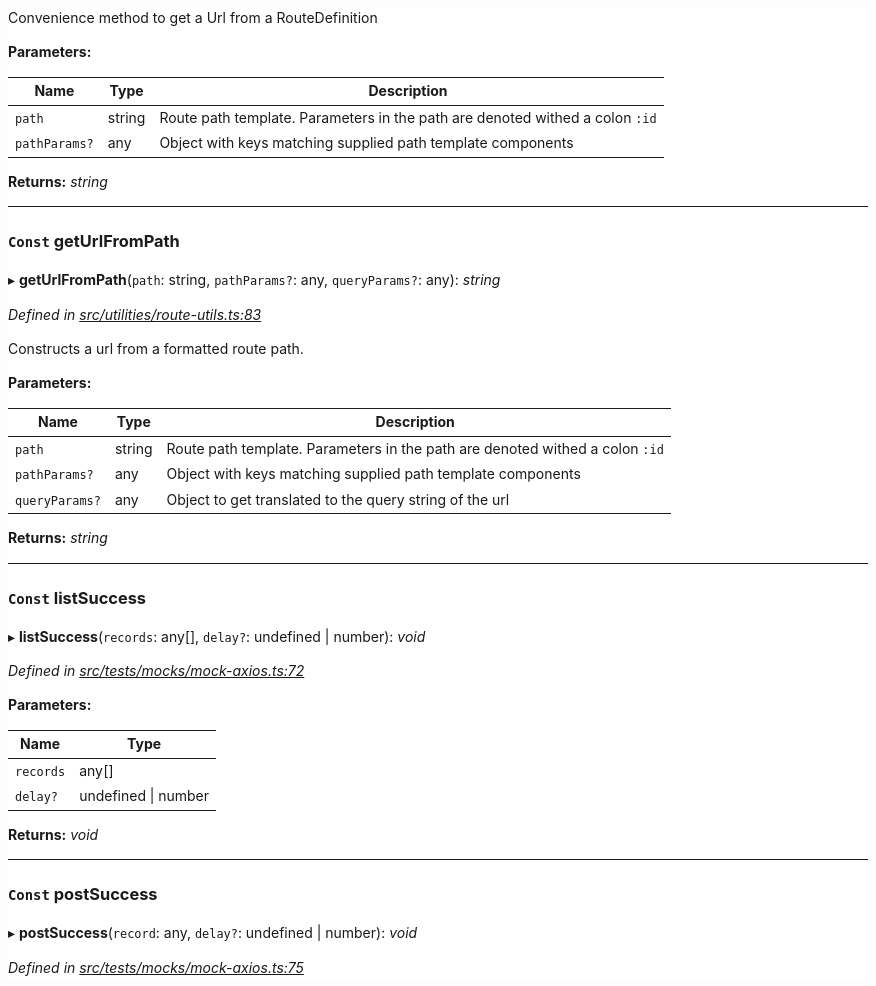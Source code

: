Convenience method to get a Url from a RouteDefinition

**Parameters:**

Name | Type | Description |
------ | ------ | ------ |
`path` | string | Route path template. Parameters in the path are denoted withed a colon `:id` |
`pathParams?` | any | Object with keys matching supplied path template components  |

**Returns:** *string*

___

### `Const` getUrlFromPath

▸ **getUrlFromPath**(`path`: string, `pathParams?`: any, `queryParams?`: any): *string*

*Defined in [src/utilities/route-utils.ts:83](https://github.com/brandongregoryscott/AndcultureCode.JavaScript.React/blob/b4a48e2/src/utilities/route-utils.ts#L83)*

Constructs a url from a formatted route path.

**Parameters:**

Name | Type | Description |
------ | ------ | ------ |
`path` | string | Route path template. Parameters in the path are denoted withed a colon `:id` |
`pathParams?` | any | Object with keys matching supplied path template components |
`queryParams?` | any | Object to get translated to the query string of the url  |

**Returns:** *string*

___

### `Const` listSuccess

▸ **listSuccess**(`records`: any[], `delay?`: undefined | number): *void*

*Defined in [src/tests/mocks/mock-axios.ts:72](https://github.com/brandongregoryscott/AndcultureCode.JavaScript.React/blob/b4a48e2/src/tests/mocks/mock-axios.ts#L72)*

**Parameters:**

Name | Type |
------ | ------ |
`records` | any[] |
`delay?` | undefined &#124; number |

**Returns:** *void*

___

### `Const` postSuccess

▸ **postSuccess**(`record`: any, `delay?`: undefined | number): *void*

*Defined in [src/tests/mocks/mock-axios.ts:75](https://github.com/brandongregoryscott/AndcultureCode.JavaScript.React/blob/b4a48e2/src/tests/mocks/mock-axios.ts#L75)*
